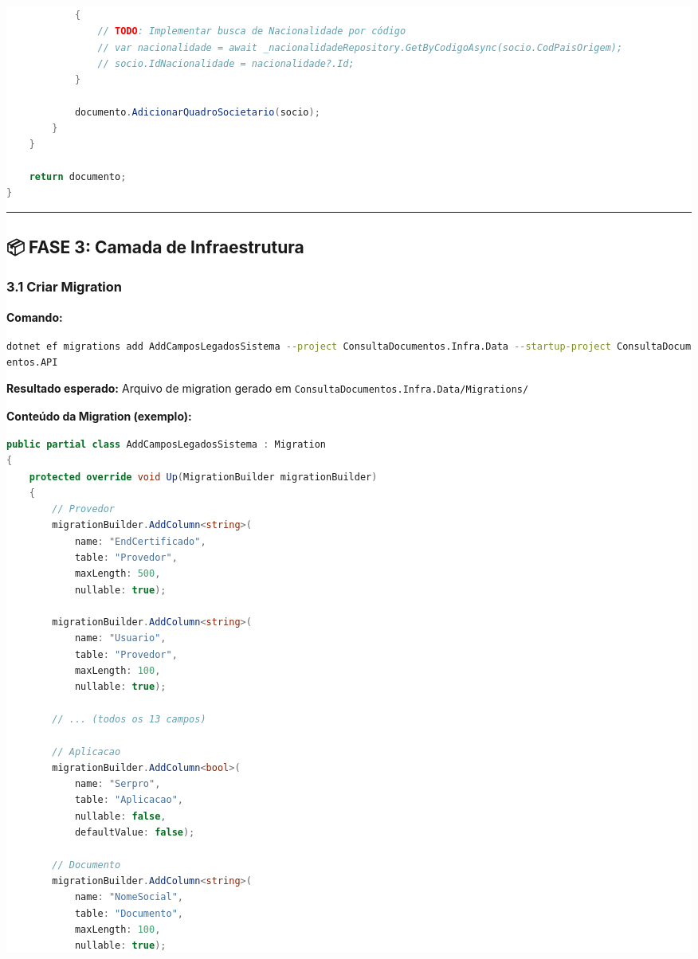 ```csharp
            {
                // TODO: Implementar busca de Nacionalidade por código
                // var nacionalidade = await _nacionalidadeRepository.GetByCodigoAsync(socio.CodPaisOrigem);
                // socio.IdNacionalidade = nacionalidade?.Id;
            }

            documento.AdicionarQuadroSocietario(socio);
        }
    }

    return documento;
}
```

---

## 📦 FASE 3: Camada de Infraestrutura

### 3.1 Criar Migration

**Comando:**

```bash
dotnet ef migrations add AddCamposLegadosSistema --project ConsultaDocumentos.Infra.Data --startup-project ConsultaDocumentos.API
```

**Resultado esperado:** Arquivo de migration gerado em `ConsultaDocumentos.Infra.Data/Migrations/`

**Conteúdo da Migration (exemplo):**

```csharp
public partial class AddCamposLegadosSistema : Migration
{
    protected override void Up(MigrationBuilder migrationBuilder)
    {
        // Provedor
        migrationBuilder.AddColumn<string>(
            name: "EndCertificado",
            table: "Provedor",
            maxLength: 500,
            nullable: true);

        migrationBuilder.AddColumn<string>(
            name: "Usuario",
            table: "Provedor",
            maxLength: 100,
            nullable: true);

        // ... (todos os 13 campos)

        // Aplicacao
        migrationBuilder.AddColumn<bool>(
            name: "Serpro",
            table: "Aplicacao",
            nullable: false,
            defaultValue: false);

        // Documento
        migrationBuilder.AddColumn<string>(
            name: "NomeSocial",
            table: "Documento",
            maxLength: 100,
            nullable: true);
```